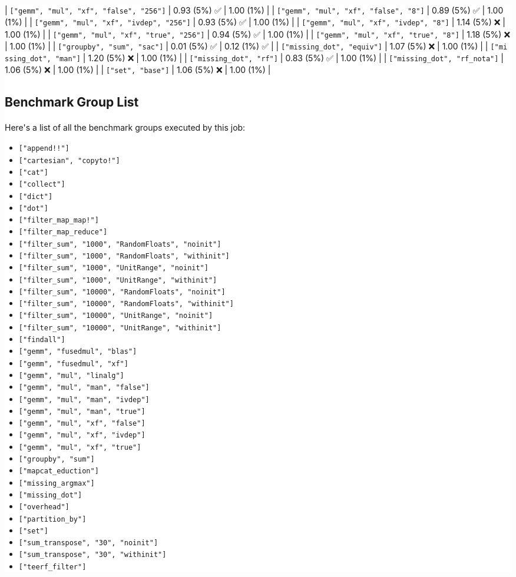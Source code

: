 | `["gemm", "mul", "xf", "false", "256"]`                        | 0.93 (5%) :white_check_mark: |                   1.00 (1%)  |
| `["gemm", "mul", "xf", "false", "8"]`                          | 0.89 (5%) :white_check_mark: |                   1.00 (1%)  |
| `["gemm", "mul", "xf", "ivdep", "256"]`                        | 0.93 (5%) :white_check_mark: |                   1.00 (1%)  |
| `["gemm", "mul", "xf", "ivdep", "8"]`                          |                1.14 (5%) :x: |                   1.00 (1%)  |
| `["gemm", "mul", "xf", "true", "256"]`                         | 0.94 (5%) :white_check_mark: |                   1.00 (1%)  |
| `["gemm", "mul", "xf", "true", "8"]`                           |                1.18 (5%) :x: |                   1.00 (1%)  |
| `["groupby", "sum", "sac"]`                                    | 0.01 (5%) :white_check_mark: | 0.12 (1%) :white_check_mark: |
| `["missing_dot", "equiv"]`                                     |                1.07 (5%) :x: |                   1.00 (1%)  |
| `["missing_dot", "man"]`                                       |                1.20 (5%) :x: |                   1.00 (1%)  |
| `["missing_dot", "rf"]`                                        | 0.83 (5%) :white_check_mark: |                   1.00 (1%)  |
| `["missing_dot", "rf_nota"]`                                   |                1.06 (5%) :x: |                   1.00 (1%)  |
| `["set", "base"]`                                              |                1.06 (5%) :x: |                   1.00 (1%)  |

## Benchmark Group List
Here's a list of all the benchmark groups executed by this job:

- `["append!!"]`
- `["cartesian", "copyto!"]`
- `["cat"]`
- `["collect"]`
- `["dict"]`
- `["dot"]`
- `["filter_map_map!"]`
- `["filter_map_reduce"]`
- `["filter_sum", "1000", "RandomFloats", "noinit"]`
- `["filter_sum", "1000", "RandomFloats", "withinit"]`
- `["filter_sum", "1000", "UnitRange", "noinit"]`
- `["filter_sum", "1000", "UnitRange", "withinit"]`
- `["filter_sum", "10000", "RandomFloats", "noinit"]`
- `["filter_sum", "10000", "RandomFloats", "withinit"]`
- `["filter_sum", "10000", "UnitRange", "noinit"]`
- `["filter_sum", "10000", "UnitRange", "withinit"]`
- `["findall"]`
- `["gemm", "fusedmul", "blas"]`
- `["gemm", "fusedmul", "xf"]`
- `["gemm", "mul", "linalg"]`
- `["gemm", "mul", "man", "false"]`
- `["gemm", "mul", "man", "ivdep"]`
- `["gemm", "mul", "man", "true"]`
- `["gemm", "mul", "xf", "false"]`
- `["gemm", "mul", "xf", "ivdep"]`
- `["gemm", "mul", "xf", "true"]`
- `["groupby", "sum"]`
- `["mapcat_eduction"]`
- `["missing_argmax"]`
- `["missing_dot"]`
- `["overhead"]`
- `["partition_by"]`
- `["set"]`
- `["sum_transpose", "30", "noinit"]`
- `["sum_transpose", "30", "withinit"]`
- `["teerf_filter"]`
